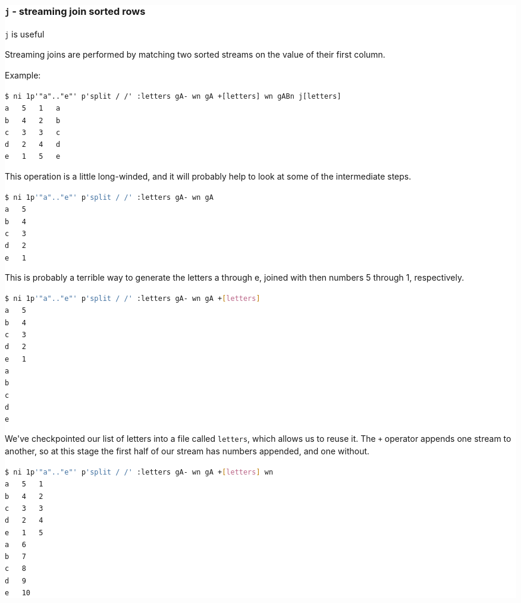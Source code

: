 


### `j` - streaming join sorted rows

`j` is useful 

Streaming joins are performed by matching two sorted streams on the value of their first column. 

Example:

```
$ ni 1p'"a".."e"' p'split / /' :letters gA- wn gA +[letters] wn gABn j[letters]
a	5	1	a
b	4	2	b
c	3	3	c
d	2	4	d
e	1	5	e
```

This operation is a little long-winded, and it will probably help to look at some of the intermediate steps.

```bash
$ ni 1p'"a".."e"' p'split / /' :letters gA- wn gA
a	5
b	4
c	3
d	2
e	1
```

This is probably a terrible way to generate the letters a through e, joined with then numbers 5 through 1, respectively.

```bash
$ ni 1p'"a".."e"' p'split / /' :letters gA- wn gA +[letters]
a	5
b	4
c	3
d	2
e	1
a
b
c
d
e
```

We've checkpointed our list of letters into a file called `letters`, which allows us to reuse it. The `+` operator appends one stream to another, so at this stage the first half of our stream has numbers appended, and one without.

```bash
$ ni 1p'"a".."e"' p'split / /' :letters gA- wn gA +[letters] wn
a	5	1
b	4	2
c	3	3
d	2	4
e	1	5
a	6
b	7
c	8
d	9
e	10
```
